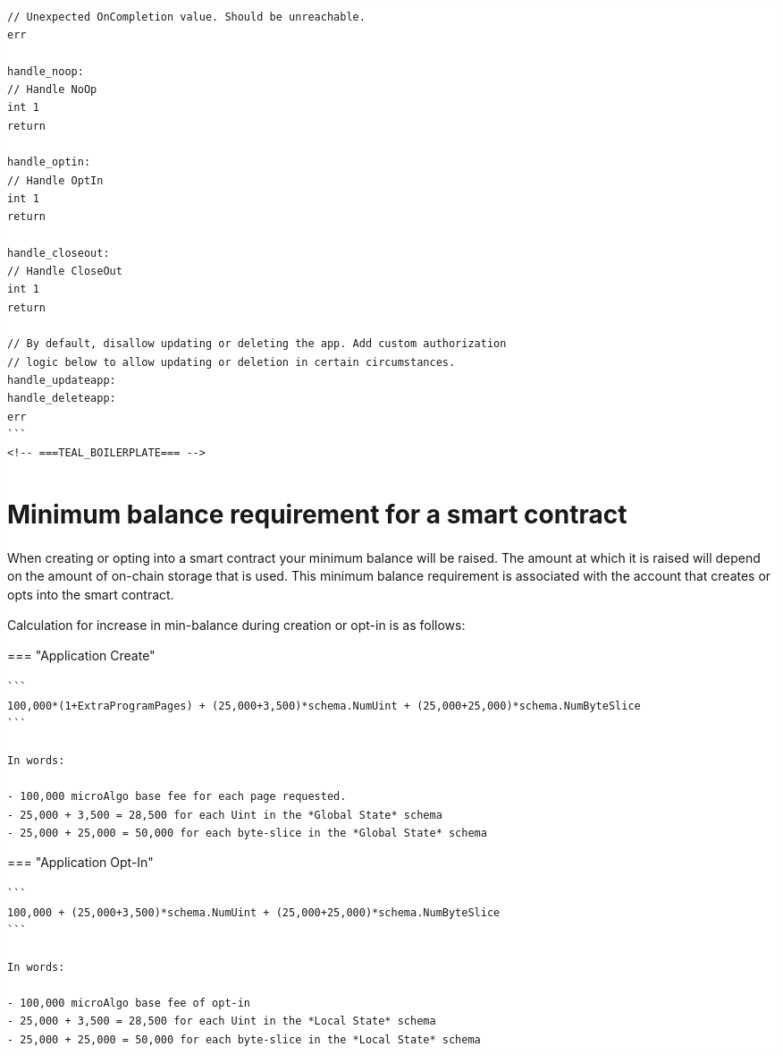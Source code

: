 	// Unexpected OnCompletion value. Should be unreachable.
	err

	handle_noop:
	// Handle NoOp
	int 1
	return

	handle_optin:
	// Handle OptIn
	int 1
	return

	handle_closeout:
	// Handle CloseOut
	int 1
	return

	// By default, disallow updating or deleting the app. Add custom authorization
	// logic below to allow updating or deletion in certain circumstances.
	handle_updateapp:
	handle_deleteapp:
	err
	```
	<!-- ===TEAL_BOILERPLATE=== -->

# Minimum balance requirement for a smart contract
When creating or opting into a smart contract your minimum balance will be raised. The amount at which it is raised will depend on the amount of on-chain storage that is used. This minimum balance requirement is associated with the account that creates or opts into the smart contract.

Calculation for increase in min-balance during creation or opt-in is as follows:

=== "Application Create"

    ```
    100,000*(1+ExtraProgramPages) + (25,000+3,500)*schema.NumUint + (25,000+25,000)*schema.NumByteSlice
    ```

    In words:

    - 100,000 microAlgo base fee for each page requested. 
    - 25,000 + 3,500 = 28,500 for each Uint in the *Global State* schema
    - 25,000 + 25,000 = 50,000 for each byte-slice in the *Global State* schema

=== "Application Opt-In"

    ```
    100,000 + (25,000+3,500)*schema.NumUint + (25,000+25,000)*schema.NumByteSlice
    ```

    In words:

    - 100,000 microAlgo base fee of opt-in
    - 25,000 + 3,500 = 28,500 for each Uint in the *Local State* schema
    - 25,000 + 25,000 = 50,000 for each byte-slice in the *Local State* schema
